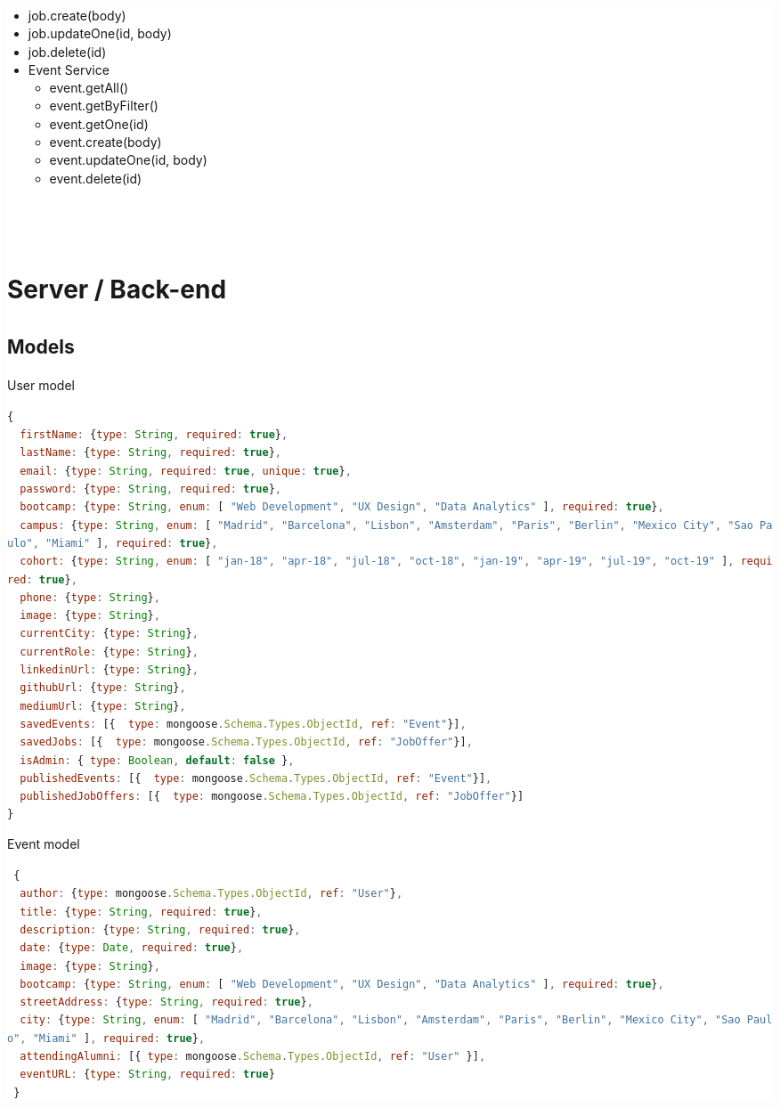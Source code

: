   - job.create(body)
  - job.updateOne(id, body)
  - job.delete(id)
- Event Service
  - event.getAll()
  - event.getByFilter()
  - event.getOne(id)
  - event.create(body)
  - event.updateOne(id, body)
  - event.delete(id)

<br>
<br>

# Server / Back-end

## Models

User model

```javascript
{
  firstName: {type: String, required: true},
  lastName: {type: String, required: true},
  email: {type: String, required: true, unique: true},
  password: {type: String, required: true},
  bootcamp: {type: String, enum: [ "Web Development", "UX Design", "Data Analytics" ], required: true},
  campus: {type: String, enum: [ "Madrid", "Barcelona", "Lisbon", "Amsterdam", "Paris", "Berlin", "Mexico City", "Sao Paulo", "Miami" ], required: true},
  cohort: {type: String, enum: [ "jan-18", "apr-18", "jul-18", "oct-18", "jan-19", "apr-19", "jul-19", "oct-19" ], required: true},
  phone: {type: String},
  image: {type: String},
  currentCity: {type: String},
  currentRole: {type: String},
  linkedinUrl: {type: String},
  githubUrl: {type: String},
  mediumUrl: {type: String},
  savedEvents: [{  type: mongoose.Schema.Types.ObjectId, ref: "Event"}],
  savedJobs: [{  type: mongoose.Schema.Types.ObjectId, ref: "JobOffer"}],
  isAdmin: { type: Boolean, default: false },
  publishedEvents: [{  type: mongoose.Schema.Types.ObjectId, ref: "Event"}],
  publishedJobOffers: [{  type: mongoose.Schema.Types.ObjectId, ref: "JobOffer"}]
}
```

Event model

```javascript
 {
  author: {type: mongoose.Schema.Types.ObjectId, ref: "User"},
  title: {type: String, required: true},
  description: {type: String, required: true},
  date: {type: Date, required: true},
  image: {type: String},
  bootcamp: {type: String, enum: [ "Web Development", "UX Design", "Data Analytics" ], required: true},
  streetAddress: {type: String, required: true},
  city: {type: String, enum: [ "Madrid", "Barcelona", "Lisbon", "Amsterdam", "Paris", "Berlin", "Mexico City", "Sao Paulo", "Miami" ], required: true},
  attendingAlumni: [{ type: mongoose.Schema.Types.ObjectId, ref: "User" }],
  eventURL: {type: String, required: true}
 }
```